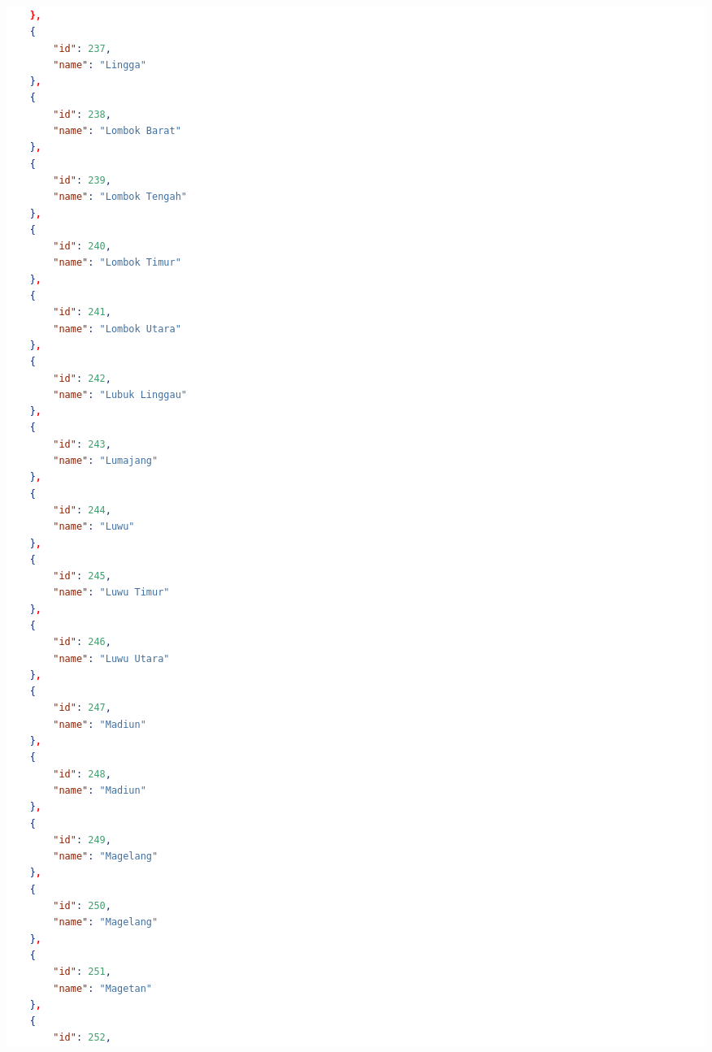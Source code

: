 ```json
    },
    {
        "id": 237,
        "name": "Lingga"
    },
    {
        "id": 238,
        "name": "Lombok Barat"
    },
    {
        "id": 239,
        "name": "Lombok Tengah"
    },
    {
        "id": 240,
        "name": "Lombok Timur"
    },
    {
        "id": 241,
        "name": "Lombok Utara"
    },
    {
        "id": 242,
        "name": "Lubuk Linggau"
    },
    {
        "id": 243,
        "name": "Lumajang"
    },
    {
        "id": 244,
        "name": "Luwu"
    },
    {
        "id": 245,
        "name": "Luwu Timur"
    },
    {
        "id": 246,
        "name": "Luwu Utara"
    },
    {
        "id": 247,
        "name": "Madiun"
    },
    {
        "id": 248,
        "name": "Madiun"
    },
    {
        "id": 249,
        "name": "Magelang"
    },
    {
        "id": 250,
        "name": "Magelang"
    },
    {
        "id": 251,
        "name": "Magetan"
    },
    {
        "id": 252,
```